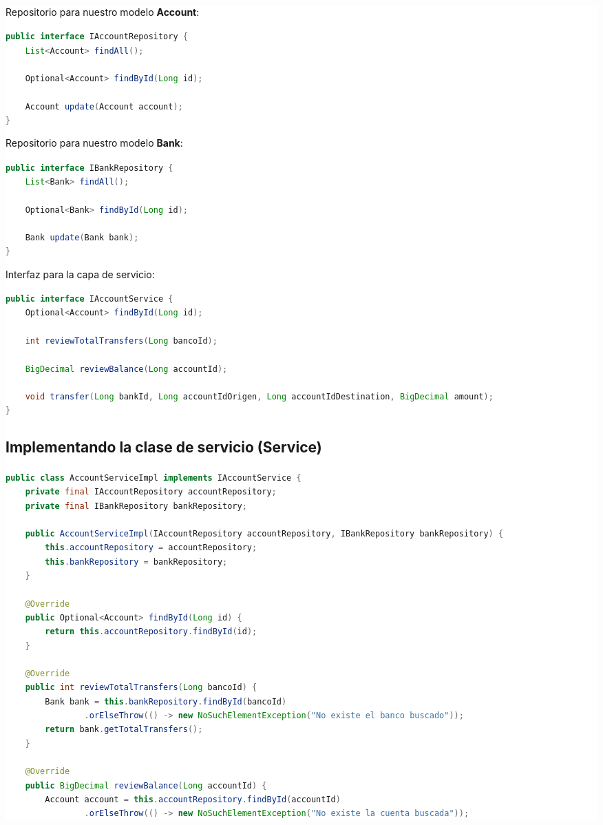 Repositorio para nuestro modelo **Account**:

````java
public interface IAccountRepository {
    List<Account> findAll();

    Optional<Account> findById(Long id);

    Account update(Account account);
}
````

Repositorio para nuestro modelo **Bank**:

````java
public interface IBankRepository {
    List<Bank> findAll();

    Optional<Bank> findById(Long id);

    Bank update(Bank bank);
}
````

Interfaz para la capa de servicio:

````java
public interface IAccountService {
    Optional<Account> findById(Long id);

    int reviewTotalTransfers(Long bancoId);

    BigDecimal reviewBalance(Long accountId);

    void transfer(Long bankId, Long accountIdOrigen, Long accountIdDestination, BigDecimal amount);
}
````

## Implementando la clase de servicio (Service)

````java
public class AccountServiceImpl implements IAccountService {
    private final IAccountRepository accountRepository;
    private final IBankRepository bankRepository;

    public AccountServiceImpl(IAccountRepository accountRepository, IBankRepository bankRepository) {
        this.accountRepository = accountRepository;
        this.bankRepository = bankRepository;
    }

    @Override
    public Optional<Account> findById(Long id) {
        return this.accountRepository.findById(id);
    }

    @Override
    public int reviewTotalTransfers(Long bancoId) {
        Bank bank = this.bankRepository.findById(bancoId)
                .orElseThrow(() -> new NoSuchElementException("No existe el banco buscado"));
        return bank.getTotalTransfers();
    }

    @Override
    public BigDecimal reviewBalance(Long accountId) {
        Account account = this.accountRepository.findById(accountId)
                .orElseThrow(() -> new NoSuchElementException("No existe la cuenta buscada"));
````